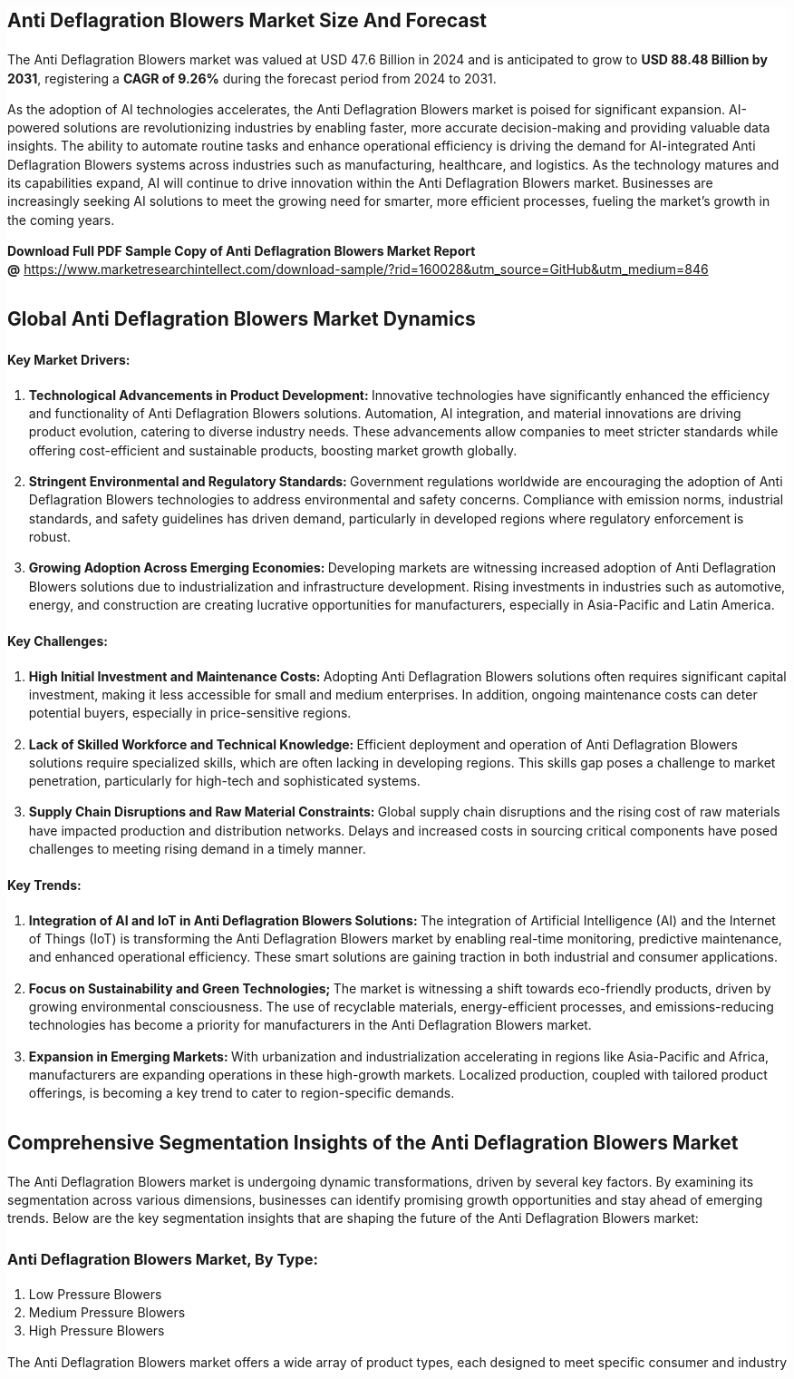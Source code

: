 <h2>Anti Deflagration Blowers Market Size And Forecast</h2><p>The Anti Deflagration Blowers market was valued at USD 47.6 Billion in 2024 and is anticipated to grow to <strong>USD 88.48 Billion by 2031</strong>, registering a <strong>CAGR of 9.26%</strong> during the forecast period from 2024 to 2031.</p><p>As the adoption of AI technologies accelerates, the Anti Deflagration Blowers market is poised for significant expansion. AI-powered solutions are revolutionizing industries by enabling faster, more accurate decision-making and providing valuable data insights. The ability to automate routine tasks and enhance operational efficiency is driving the demand for AI-integrated Anti Deflagration Blowers systems across industries such as manufacturing, healthcare, and logistics. As the technology matures and its capabilities expand, AI will continue to drive innovation within the Anti Deflagration Blowers market. Businesses are increasingly seeking AI solutions to meet the growing need for smarter, more efficient processes, fueling the market’s growth in the coming years.</p><p><strong>Download Full PDF Sample Copy of Anti Deflagration Blowers Market Report @</strong>&nbsp;<a href="https://www.marketresearchintellect.com/download-sample/?rid=160028&amp;utm_source=GitHub&amp;utm_medium=846">https://www.marketresearchintellect.com/download-sample/?rid=160028&amp;utm_source=GitHub&amp;utm_medium=846</a></p><h2>Global Anti Deflagration Blowers Market Dynamics</h2><h4><strong>Key Market Drivers:</strong></h4><ol><li><p><strong>Technological Advancements in Product Development:&nbsp;</strong>Innovative technologies have significantly enhanced the efficiency and functionality of Anti Deflagration Blowers solutions. Automation, AI integration, and material innovations are driving product evolution, catering to diverse industry needs. These advancements allow companies to meet stricter standards while offering cost-efficient and sustainable products, boosting market growth globally.</p></li><li><p><strong>Stringent Environmental and Regulatory Standards:&nbsp;</strong>Government regulations worldwide are encouraging the adoption of Anti Deflagration Blowers technologies to address environmental and safety concerns. Compliance with emission norms, industrial standards, and safety guidelines has driven demand, particularly in developed regions where regulatory enforcement is robust.</p></li><li><p><strong>Growing Adoption Across Emerging Economies:&nbsp;</strong>Developing markets are witnessing increased adoption of Anti Deflagration Blowers solutions due to industrialization and infrastructure development. Rising investments in industries such as automotive, energy, and construction are creating lucrative opportunities for manufacturers, especially in Asia-Pacific and Latin America.</p></li></ol><h4><strong>Key Challenges:</strong></h4><ol><li><p><strong>High Initial Investment and Maintenance Costs:&nbsp;</strong>Adopting Anti Deflagration Blowers solutions often requires significant capital investment, making it less accessible for small and medium enterprises. In addition, ongoing maintenance costs can deter potential buyers, especially in price-sensitive regions.</p></li><li><p><strong>Lack of Skilled Workforce and Technical Knowledge:&nbsp;</strong>Efficient deployment and operation of Anti Deflagration Blowers solutions require specialized skills, which are often lacking in developing regions. This skills gap poses a challenge to market penetration, particularly for high-tech and sophisticated systems.</p></li><li><p><strong>Supply Chain Disruptions and Raw Material Constraints:&nbsp;</strong>Global supply chain disruptions and the rising cost of raw materials have impacted production and distribution networks. Delays and increased costs in sourcing critical components have posed challenges to meeting rising demand in a timely manner.</p></li></ol><h4><strong>Key Trends:</strong></h4><ol><li><p><strong>Integration of AI and IoT in Anti Deflagration Blowers Solutions:&nbsp;</strong>The integration of Artificial Intelligence (AI) and the Internet of Things (IoT) is transforming the Anti Deflagration Blowers market by enabling real-time monitoring, predictive maintenance, and enhanced operational efficiency. These smart solutions are gaining traction in both industrial and consumer applications.</p></li><li><p><strong>Focus on Sustainability and Green Technologies;&nbsp;</strong>The market is witnessing a shift towards eco-friendly products, driven by growing environmental consciousness. The use of recyclable materials, energy-efficient processes, and emissions-reducing technologies has become a priority for manufacturers in the Anti Deflagration Blowers market.</p></li><li><p><strong>Expansion in Emerging Markets:&nbsp;</strong>With urbanization and industrialization accelerating in regions like Asia-Pacific and Africa, manufacturers are expanding operations in these high-growth markets. Localized production, coupled with tailored product offerings, is becoming a key trend to cater to region-specific demands.</p></li></ol><div class="article-main__content" data-test-id="publishing-text-block"><h2>Comprehensive Segmentation Insights of the Anti Deflagration Blowers Market</h2><p>The Anti Deflagration Blowers market is undergoing dynamic transformations, driven by several key factors. By examining its segmentation across various dimensions, businesses can identify promising growth opportunities and stay ahead of emerging trends. Below are the key segmentation insights that are shaping the future of the Anti Deflagration Blowers market:</p><h3><strong>Anti Deflagration Blowers Market, By Type:<br /></strong></h3><ol><li>Low Pressure Blowers<li> Medium Pressure Blowers<li> High Pressure Blowers</li></ol><p>The Anti Deflagration Blowers market offers a wide array of product types, each designed to meet specific consumer and industry